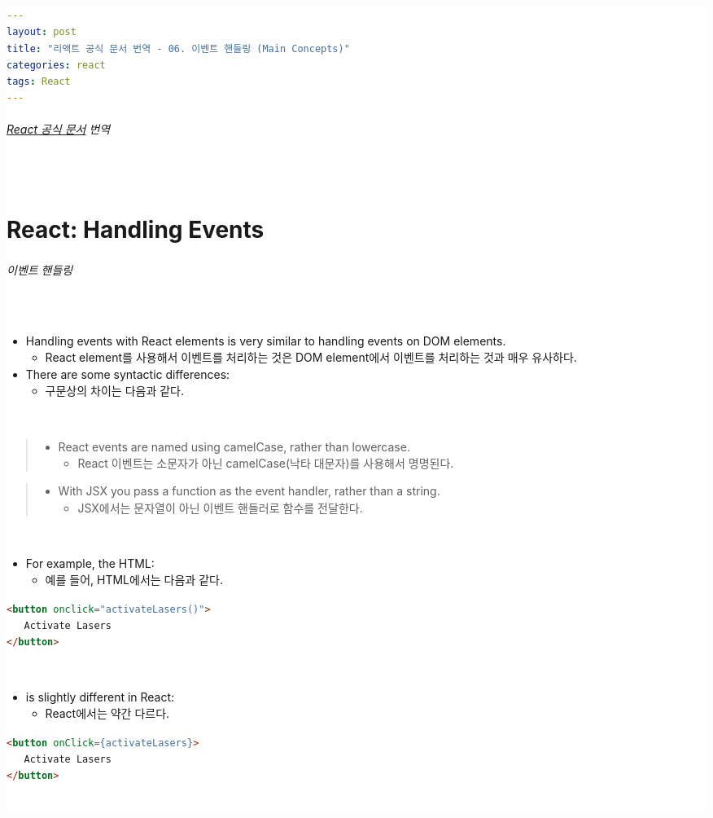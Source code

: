 ```yaml
---
layout: post
title: "리액트 공식 문서 번역 - 06. 이벤트 핸들링 (Main Concepts)"
categories: react
tags: React
---
```


###### [React 공식 문서](https://reactjs.org/docs/handling-events.html) 번역

<br>

# React: Handling Events

###### 이벤트 핸들링

<br>

- Handling events with React elements is very similar to handling events on DOM elements.
  - React element를 사용해서 이벤트를 처리하는 것은 DOM element에서 이벤트를 처리하는 것과 매우 유사하다.
- There are some syntactic differences:
  - 구문상의 차이는 다음과 같다.

<br>

> - React events are named using camelCase, rather than lowercase.
>   - React 이벤트는 소문자가 아닌 camelCase(낙타 대문자)를 사용해서 명명된다.

> - With JSX you pass a function as the event handler, rather than a string.
>   - JSX에서는 문자열이 아닌 이벤트 핸들러로 함수를 전달한다.

<br>

- For example, the HTML:
  - 예를 들어, HTML에서는 다음과 같다.

```html
<button onclick="activateLasers()">
   Activate Lasers
</button>
```

<br>

- is slightly different in React:
  - React에서는 약간 다르다.

```html
<button onClick={activateLasers}>
   Activate Lasers
</button>
```

<br>
